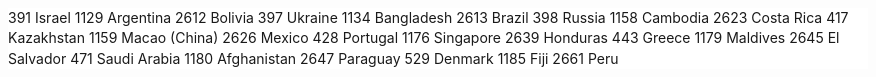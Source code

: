 <tr>
<td>391</td>
<td>Israel</td>
<td>1129</td>
<td>Argentina</td>
<td>2612</td>
<td>Bolivia</td>
</tr>
<tr>
<td>397</td>
<td>Ukraine</td>
<td>1134</td>
<td>Bangladesh</td>
<td>2613</td>
<td>Brazil</td>
</tr>
<tr>
<td>398</td>
<td>Russia</td>
<td>1158</td>
<td>Cambodia</td>
<td>2623</td>
<td>Costa Rica</td>
</tr>
<tr>
<td>417</td>
<td>Kazakhstan</td>
<td>1159</td>
<td>Macao (China)</td>
<td>2626</td>
<td>Mexico</td>
</tr>
<tr>
<td>428</td>
<td>Portugal</td>
<td>1176</td>
<td>Singapore</td>
<td>2639</td>
<td>Honduras</td>
</tr>
<tr>
<td>443</td>
<td>Greece</td>
<td>1179</td>
<td>Maldives</td>
<td>2645</td>
<td>El Salvador</td>
</tr>
<tr>
<td>471</td>
<td>Saudi Arabia</td>
<td>1180</td>
<td>Afghanistan</td>
<td>2647</td>
<td>Paraguay</td>
</tr>
<tr>
<td>529</td>
<td>Denmark</td>
<td>1185</td>
<td>Fiji</td>
<td>2661</td>
<td>Peru</td>
</tr>